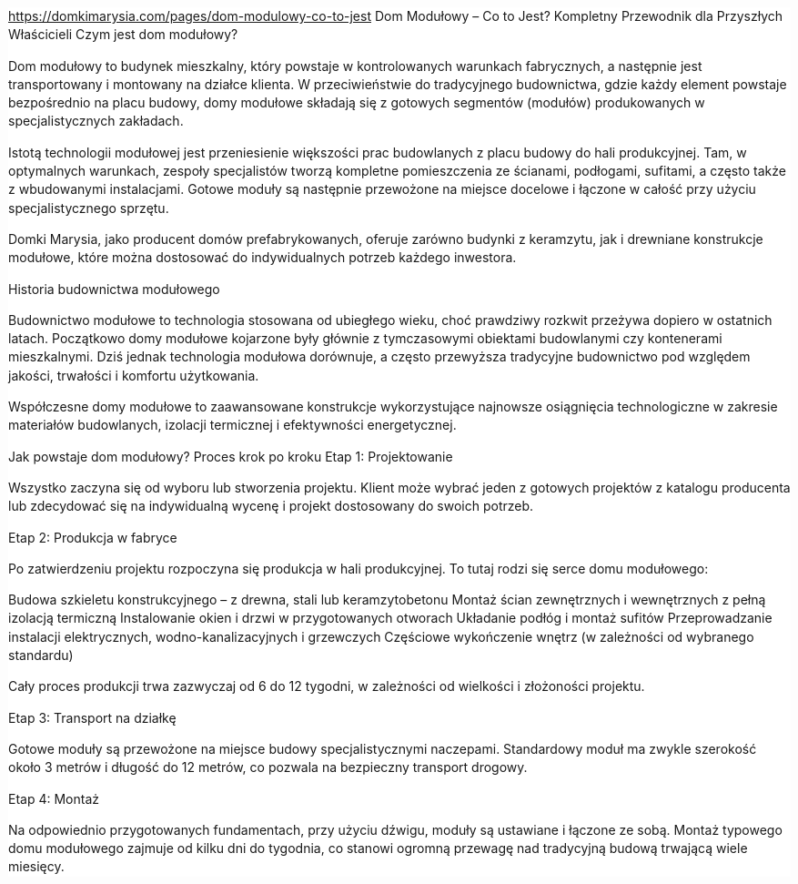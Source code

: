 https://domkimarysia.com/pages/dom-modulowy-co-to-jest
Dom Modułowy – Co to Jest? Kompletny Przewodnik dla Przyszłych Właścicieli
Czym jest dom modułowy?

Dom modułowy to budynek mieszkalny, który powstaje w kontrolowanych warunkach fabrycznych, a następnie jest transportowany i montowany na działce klienta. W przeciwieństwie do tradycyjnego budownictwa, gdzie każdy element powstaje bezpośrednio na placu budowy, domy modułowe składają się z gotowych segmentów (modułów) produkowanych w specjalistycznych zakładach.

Istotą technologii modułowej jest przeniesienie większości prac budowlanych z placu budowy do hali produkcyjnej. Tam, w optymalnych warunkach, zespoły specjalistów tworzą kompletne pomieszczenia ze ścianami, podłogami, sufitami, a często także z wbudowanymi instalacjami. Gotowe moduły są następnie przewożone na miejsce docelowe i łączone w całość przy użyciu specjalistycznego sprzętu.

Domki Marysia, jako producent domów prefabrykowanych, oferuje zarówno budynki z keramzytu, jak i drewniane konstrukcje modułowe, które można dostosować do indywidualnych potrzeb każdego inwestora.

Historia budownictwa modułowego

Budownictwo modułowe to technologia stosowana od ubiegłego wieku, choć prawdziwy rozkwit przeżywa dopiero w ostatnich latach. Początkowo domy modułowe kojarzone były głównie z tymczasowymi obiektami budowlanymi czy kontenerami mieszkalnymi. Dziś jednak technologia modułowa dorównuje, a często przewyższa tradycyjne budownictwo pod względem jakości, trwałości i komfortu użytkowania.

Współczesne domy modułowe to zaawansowane konstrukcje wykorzystujące najnowsze osiągnięcia technologiczne w zakresie materiałów budowlanych, izolacji termicznej i efektywności energetycznej.

Jak powstaje dom modułowy? Proces krok po kroku
Etap 1: Projektowanie

Wszystko zaczyna się od wyboru lub stworzenia projektu. Klient może wybrać jeden z gotowych projektów z katalogu producenta lub zdecydować się na indywidualną wycenę i projekt dostosowany do swoich potrzeb.

Etap 2: Produkcja w fabryce

Po zatwierdzeniu projektu rozpoczyna się produkcja w hali produkcyjnej. To tutaj rodzi się serce domu modułowego:

Budowa szkieletu konstrukcyjnego – z drewna, stali lub keramzytobetonu
Montaż ścian zewnętrznych i wewnętrznych z pełną izolacją termiczną
Instalowanie okien i drzwi w przygotowanych otworach
Układanie podłóg i montaż sufitów
Przeprowadzanie instalacji elektrycznych, wodno-kanalizacyjnych i grzewczych
Częściowe wykończenie wnętrz (w zależności od wybranego standardu)

Cały proces produkcji trwa zazwyczaj od 6 do 12 tygodni, w zależności od wielkości i złożoności projektu.

Etap 3: Transport na działkę

Gotowe moduły są przewożone na miejsce budowy specjalistycznymi naczepami. Standardowy moduł ma zwykle szerokość około 3 metrów i długość do 12 metrów, co pozwala na bezpieczny transport drogowy.

Etap 4: Montaż

Na odpowiednio przygotowanych fundamentach, przy użyciu dźwigu, moduły są ustawiane i łączone ze sobą. Montaż typowego domu modułowego zajmuje od kilku dni do tygodnia, co stanowi ogromną przewagę nad tradycyjną budową trwającą wiele miesięcy.
